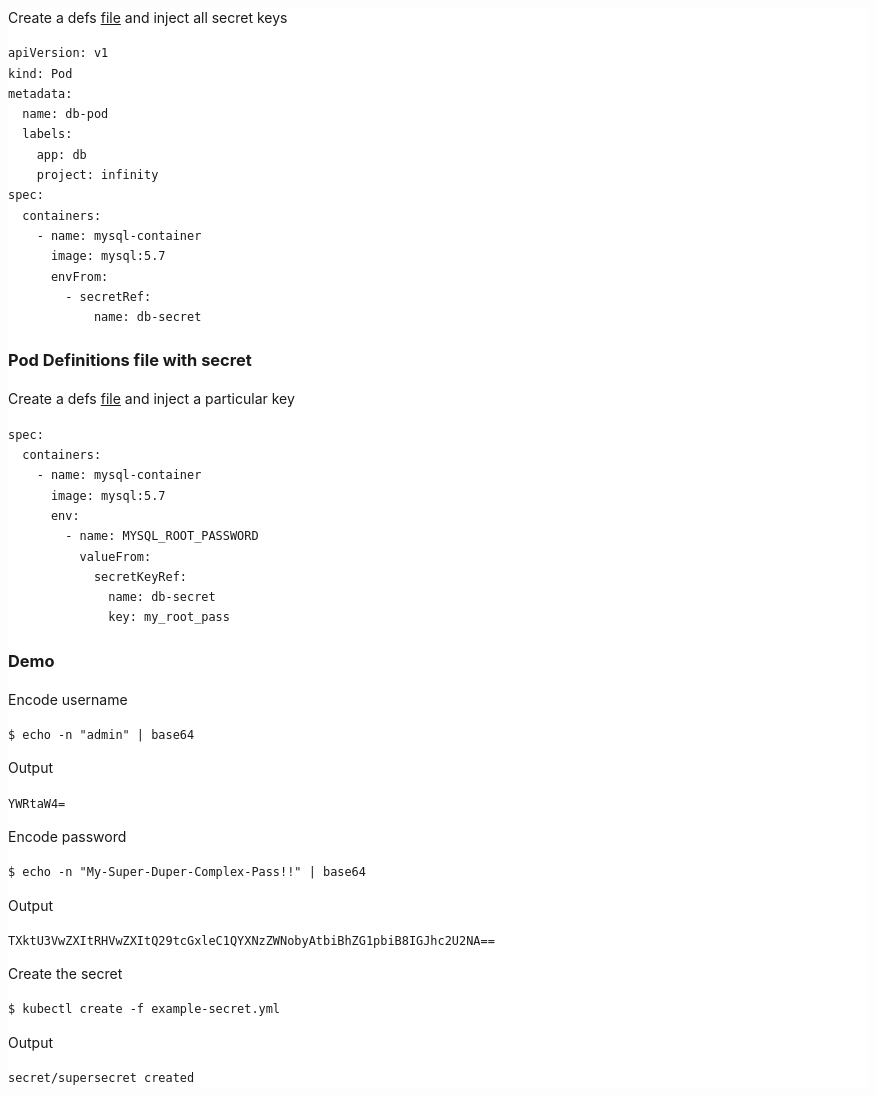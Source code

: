 Create a defs [file](/Kubernetes-notes/pod-secret-def.yml) and inject all secret keys

    apiVersion: v1
    kind: Pod
    metadata:
      name: db-pod
      labels:
        app: db
        project: infinity
    spec:
      containers:
        - name: mysql-container
          image: mysql:5.7
          envFrom:
            - secretRef:
                name: db-secret

### Pod Definitions file with secret

Create a defs [file](/Kubernetes-notes/pod-secret-selective-keys.yml) and inject a particular key

    spec:
      containers:
        - name: mysql-container
          image: mysql:5.7
          env:
            - name: MYSQL_ROOT_PASSWORD
              valueFrom:
                secretKeyRef:
                  name: db-secret
                  key: my_root_pass

### Demo

Encode username

    $ echo -n "admin" | base64

Output

    YWRtaW4=

Encode password

    $ echo -n "My-Super-Duper-Complex-Pass!!" | base64

Output

    TXktU3VwZXItRHVwZXItQ29tcGxleC1QYXNzZWNobyAtbiBhZG1pbiB8IGJhc2U2NA==

Create the secret

    $ kubectl create -f example-secret.yml

Output

    secret/supersecret created
